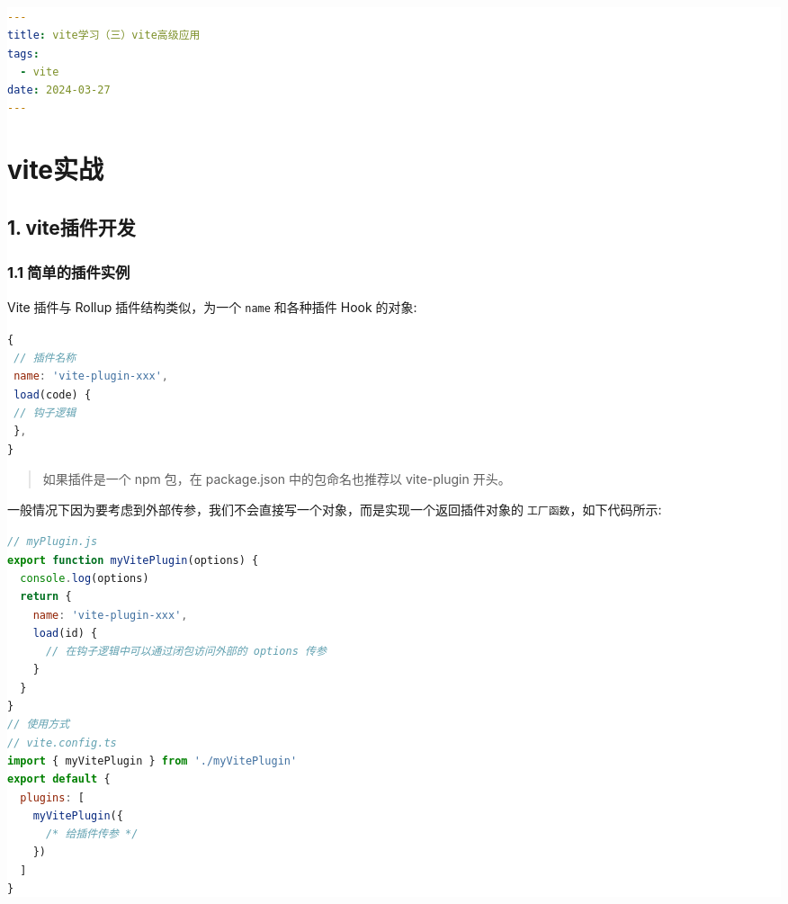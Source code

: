 ```yaml
---
title: vite学习（三）vite高级应用
tags:
  - vite
date: 2024-03-27
---
```

# vite实战

## 1. vite插件开发

### 1.1 简单的插件实例

Vite 插件与 Rollup 插件结构类似，为一个 `name` 和各种插件 Hook 的对象:

```js
{
 // 插件名称
 name: 'vite-plugin-xxx',
 load(code) {
 // 钩子逻辑
 },
}
```

> 如果插件是一个 npm 包，在 package.json 中的包命名也推荐以 vite-plugin 开头。

一般情况下因为要考虑到外部传参，我们不会直接写一个对象，而是实现一个返回插件对象的 `工厂函数`，如下代码所示:

```js
// myPlugin.js
export function myVitePlugin(options) {
  console.log(options)
  return {
    name: 'vite-plugin-xxx',
    load(id) {
      // 在钩子逻辑中可以通过闭包访问外部的 options 传参
    }
  }
}
// 使用方式
// vite.config.ts
import { myVitePlugin } from './myVitePlugin'
export default {
  plugins: [
    myVitePlugin({
      /* 给插件传参 */
    })
  ]
}
```
